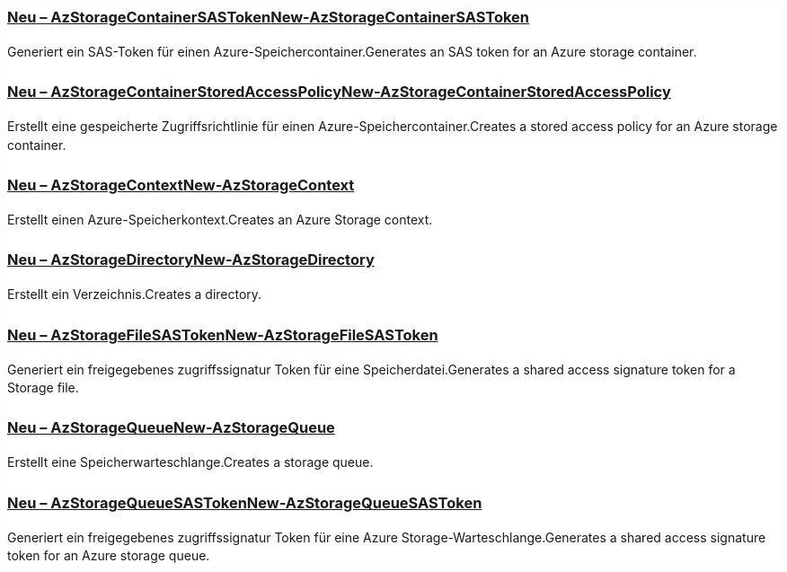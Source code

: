 ### [<span data-ttu-id="702d2-151">Neu – AzStorageContainerSASToken</span><span class="sxs-lookup"><span data-stu-id="702d2-151">New-AzStorageContainerSASToken</span></span>](New-AzStorageContainerSASToken.md)
<span data-ttu-id="702d2-152">Generiert ein SAS-Token für einen Azure-Speichercontainer.</span><span class="sxs-lookup"><span data-stu-id="702d2-152">Generates an SAS token for an Azure storage container.</span></span>

### [<span data-ttu-id="702d2-153">Neu – AzStorageContainerStoredAccessPolicy</span><span class="sxs-lookup"><span data-stu-id="702d2-153">New-AzStorageContainerStoredAccessPolicy</span></span>](New-AzStorageContainerStoredAccessPolicy.md)
<span data-ttu-id="702d2-154">Erstellt eine gespeicherte Zugriffsrichtlinie für einen Azure-Speichercontainer.</span><span class="sxs-lookup"><span data-stu-id="702d2-154">Creates a stored access policy for an Azure storage container.</span></span>

### [<span data-ttu-id="702d2-155">Neu – AzStorageContext</span><span class="sxs-lookup"><span data-stu-id="702d2-155">New-AzStorageContext</span></span>](New-AzStorageContext.md)
<span data-ttu-id="702d2-156">Erstellt einen Azure-Speicherkontext.</span><span class="sxs-lookup"><span data-stu-id="702d2-156">Creates an Azure Storage context.</span></span>

### [<span data-ttu-id="702d2-157">Neu – AzStorageDirectory</span><span class="sxs-lookup"><span data-stu-id="702d2-157">New-AzStorageDirectory</span></span>](New-AzStorageDirectory.md)
<span data-ttu-id="702d2-158">Erstellt ein Verzeichnis.</span><span class="sxs-lookup"><span data-stu-id="702d2-158">Creates a directory.</span></span>

### [<span data-ttu-id="702d2-159">Neu – AzStorageFileSASToken</span><span class="sxs-lookup"><span data-stu-id="702d2-159">New-AzStorageFileSASToken</span></span>](New-AzStorageFileSASToken.md)
<span data-ttu-id="702d2-160">Generiert ein freigegebenes zugriffssignatur Token für eine Speicherdatei.</span><span class="sxs-lookup"><span data-stu-id="702d2-160">Generates a shared access signature token for a Storage file.</span></span>

### [<span data-ttu-id="702d2-161">Neu – AzStorageQueue</span><span class="sxs-lookup"><span data-stu-id="702d2-161">New-AzStorageQueue</span></span>](New-AzStorageQueue.md)
<span data-ttu-id="702d2-162">Erstellt eine Speicherwarteschlange.</span><span class="sxs-lookup"><span data-stu-id="702d2-162">Creates a storage queue.</span></span>

### [<span data-ttu-id="702d2-163">Neu – AzStorageQueueSASToken</span><span class="sxs-lookup"><span data-stu-id="702d2-163">New-AzStorageQueueSASToken</span></span>](New-AzStorageQueueSASToken.md)
<span data-ttu-id="702d2-164">Generiert ein freigegebenes zugriffssignatur Token für eine Azure Storage-Warteschlange.</span><span class="sxs-lookup"><span data-stu-id="702d2-164">Generates a shared access signature token for an Azure storage queue.</span></span>
